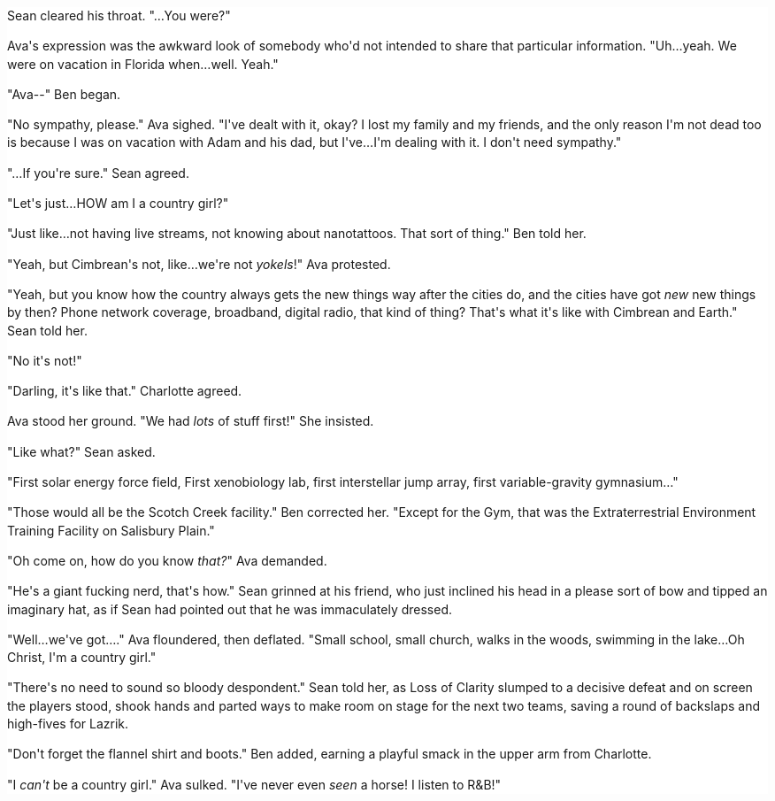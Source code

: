 Sean cleared his throat. "…You were?"

Ava's expression was the awkward look of somebody who'd not intended to share
that particular information. "Uh…yeah. We were on vacation in Florida
when…well. Yeah."

"Ava--" Ben began.

"No sympathy, please." Ava sighed. "I've dealt with it, okay? I lost my family
and my friends, and the only reason I'm not dead too is because I was on
vacation with Adam and his dad, but I've…I'm dealing with it. I don't need
sympathy."

"…If you're sure." Sean agreed.

"Let's just…HOW am I a country girl?"

"Just like…not having live streams, not knowing about nanotattoos. That sort
of thing." Ben told her.

"Yeah, but Cimbrean's not, like…we're not _yokels_!" Ava protested.

"Yeah, but you know how the country always gets the new things way after the
cities do, and the cities have got _new_ new things by then? Phone network
coverage, broadband, digital radio, that kind of thing? That's what it's like
with Cimbrean and Earth." Sean told her.

"No it's not!"

"Darling, it's like that." Charlotte agreed.

Ava stood her ground. "We had _lots_ of stuff first!" She insisted.

"Like what?" Sean asked.

"First solar energy force field, First xenobiology lab, first interstellar
jump array, first variable-gravity gymnasium…"

"Those would all be the Scotch Creek facility." Ben corrected her. "Except for
the Gym, that was the Extraterrestrial Environment Training Facility on
Salisbury Plain."

"Oh come on, how do you know _that?_" Ava demanded.

"He's a giant fucking nerd, that's how." Sean grinned at his friend, who just
inclined his head in a please sort of bow and tipped an imaginary hat, as if
Sean had pointed out that he was immaculately dressed.

"Well…we've got…." Ava floundered, then deflated. "Small school, small church,
walks in the woods, swimming in the lake…Oh Christ, I'm a country girl."

"There's no need to sound so bloody despondent." Sean told her, as Loss of
Clarity slumped to a decisive defeat and on screen the players stood, shook
hands and parted ways to make room on stage for the next two teams, saving a
round of backslaps and high-fives for Lazrik.

"Don't forget the flannel shirt and boots." Ben added, earning a playful smack
in the upper arm from Charlotte.

"I _can't_ be a country girl." Ava sulked. "I've never even _seen_ a horse! I
listen to R&amp;B!"
